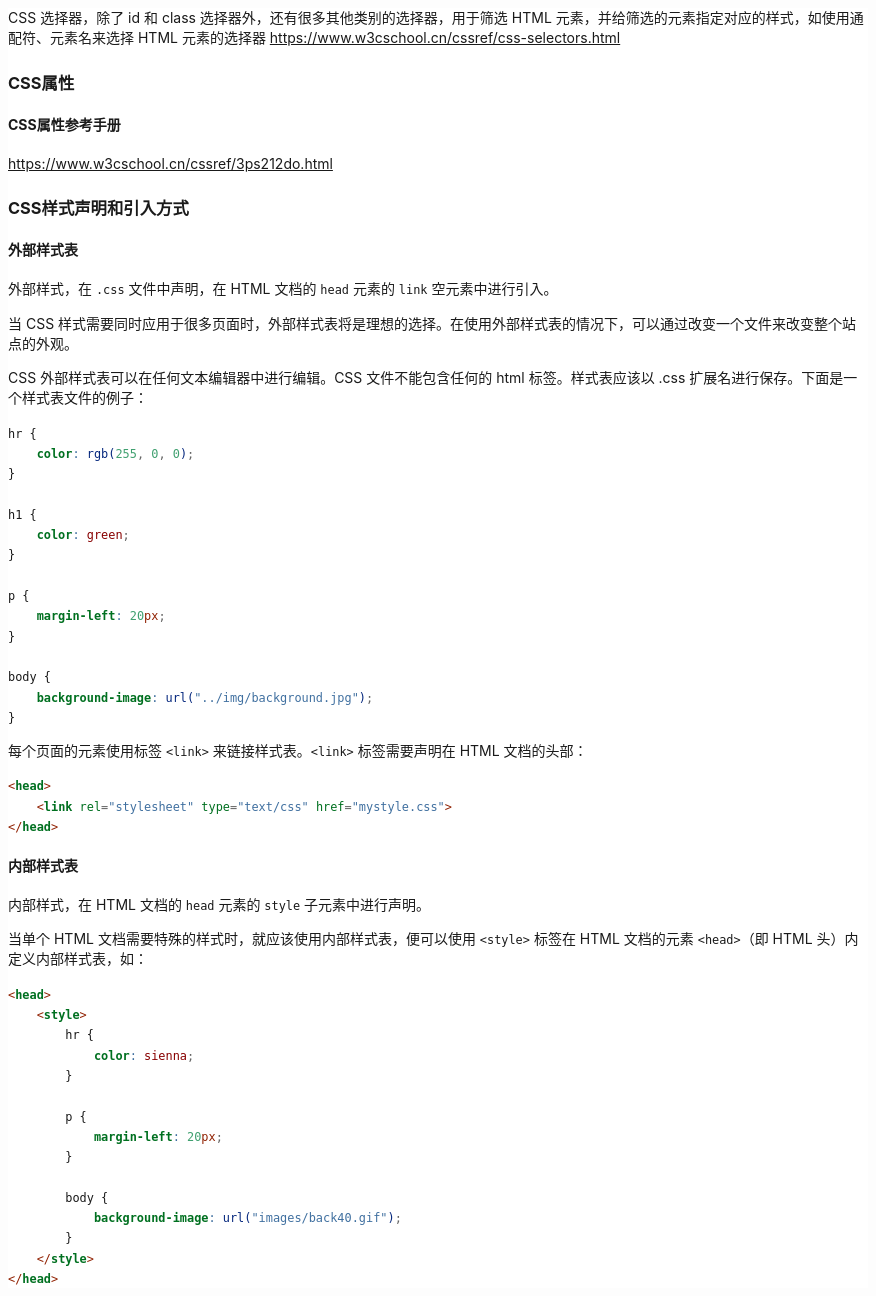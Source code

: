 CSS 选择器，除了 id 和 class 选择器外，还有很多其他类别的选择器，用于筛选 HTML 元素，并给筛选的元素指定对应的样式，如使用通配符、元素名来选择 HTML 元素的选择器
https://www.w3cschool.cn/cssref/css-selectors.html

### CSS属性

#### CSS属性参考手册
https://www.w3cschool.cn/cssref/3ps212do.html

### CSS样式声明和引入方式

#### 外部样式表

外部样式，在 `.css` 文件中声明，在 HTML 文档的 `head` 元素的 `link` 空元素中进行引入。

当 CSS 样式需要同时应用于很多页面时，外部样式表将是理想的选择。在使用外部样式表的情况下，可以通过改变一个文件来改变整个站点的外观。

CSS 外部样式表可以在任何文本编辑器中进行编辑。CSS 文件不能包含任何的 html 标签。样式表应该以 .css 扩展名进行保存。下面是一个样式表文件的例子：

```css
hr {
    color: rgb(255, 0, 0);
}

h1 {
    color: green;
}

p {
    margin-left: 20px;
}

body {
    background-image: url("../img/background.jpg");
}
```

每个页面的元素使用标签 `<link>` 来链接样式表。`<link>` 标签需要声明在 HTML 文档的头部：

```html
<head>
    <link rel="stylesheet" type="text/css" href="mystyle.css">
</head>
```

#### 内部样式表

内部样式，在 HTML 文档的 `head` 元素的 `style` 子元素中进行声明。

当单个 HTML 文档需要特殊的样式时，就应该使用内部样式表，便可以使用 `<style>` 标签在 HTML 文档的元素 `<head>`（即 HTML 头）内定义内部样式表，如：
```html
<head>
    <style>
        hr {
            color: sienna;
        }

        p {
            margin-left: 20px;
        }

        body {
            background-image: url("images/back40.gif");
        }
    </style>
</head>
```
